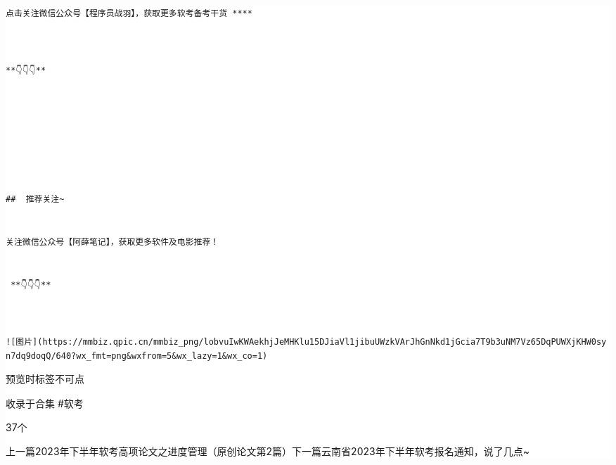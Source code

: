     
    
    
    点击关注微信公众号【程序员战羽】，获取更多软考备考干货 ****  
    
    
    
    **👇👇👇**

  

    
    
      
    
    
    ##  推荐关注~
    
    
    关注微信公众号【阿薛笔记】，获取更多软件及电影推荐！
    
    
     **👇👇👇**   
    
    
    
    ![图片](https://mmbiz.qpic.cn/mmbiz_png/lobvuIwKWAekhjJeMHKlu15DJiaVl1jibuUWzkVArJhGnNkd1jGcia7T9b3uNM7Vz65DqPUWXjKHW0syn7dq9doqQ/640?wx_fmt=png&wxfrom=5&wx_lazy=1&wx_co=1)

预览时标签不可点

收录于合集 #软考

37个

上一篇2023年下半年软考高项论文之进度管理（原创论文第2篇）下一篇云南省2023年下半年软考报名通知，说了几点~

